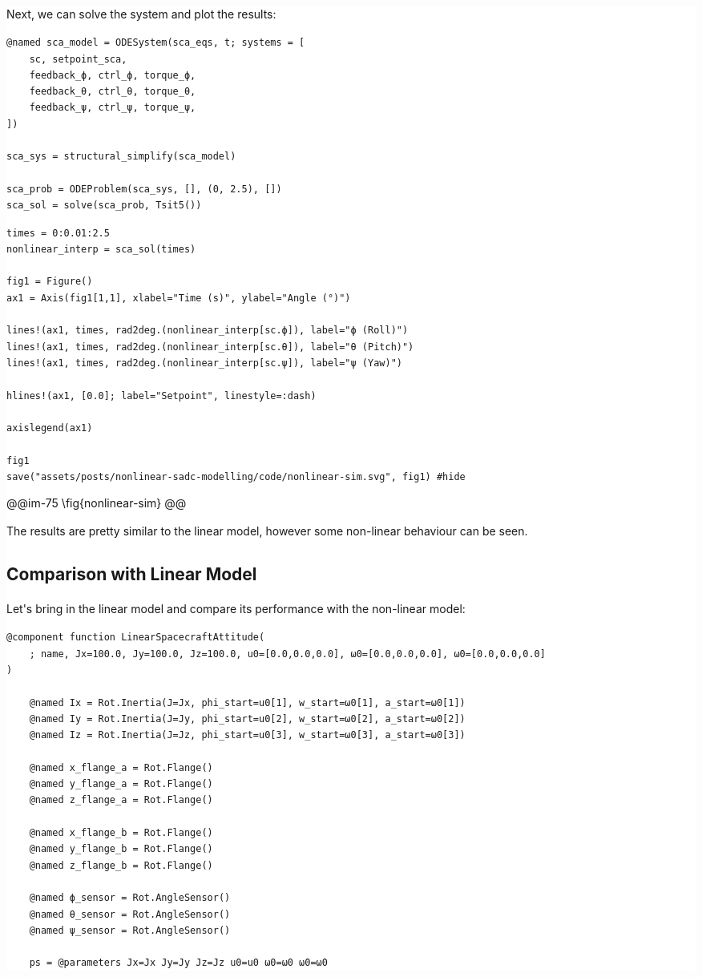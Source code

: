 Next, we can solve the system and plot the results:

```julia:nonlinear-sim
@named sca_model = ODESystem(sca_eqs, t; systems = [
    sc, setpoint_sca,
    feedback_ϕ, ctrl_ϕ, torque_ϕ,
    feedback_θ, ctrl_θ, torque_θ,
    feedback_ψ, ctrl_ψ, torque_ψ,
])

sca_sys = structural_simplify(sca_model)

sca_prob = ODEProblem(sca_sys, [], (0, 2.5), [])
sca_sol = solve(sca_prob, Tsit5())
```

```julia:nonlinear-vis
times = 0:0.01:2.5
nonlinear_interp = sca_sol(times)

fig1 = Figure()
ax1 = Axis(fig1[1,1], xlabel="Time (s)", ylabel="Angle (°)")

lines!(ax1, times, rad2deg.(nonlinear_interp[sc.ϕ]), label="ϕ (Roll)")
lines!(ax1, times, rad2deg.(nonlinear_interp[sc.θ]), label="θ (Pitch)")
lines!(ax1, times, rad2deg.(nonlinear_interp[sc.ψ]), label="ψ (Yaw)")

hlines!(ax1, [0.0]; label="Setpoint", linestyle=:dash)

axislegend(ax1)

fig1
save("assets/posts/nonlinear-sadc-modelling/code/nonlinear-sim.svg", fig1) #hide
```

@@im-75
\fig{nonlinear-sim}
@@

The results are pretty similar to the linear model, however some non-linear behaviour can be seen.

## Comparison with Linear Model

Let's bring in the linear model and compare its performance with the non-linear model:

```julia:linear-comp
@component function LinearSpacecraftAttitude(
    ; name, Jx=100.0, Jy=100.0, Jz=100.0, u0=[0.0,0.0,0.0], ω0=[0.0,0.0,0.0], ω̇0=[0.0,0.0,0.0]
)

    @named Ix = Rot.Inertia(J=Jx, phi_start=u0[1], w_start=ω0[1], a_start=ω̇0[1])
    @named Iy = Rot.Inertia(J=Jy, phi_start=u0[2], w_start=ω0[2], a_start=ω̇0[2])
    @named Iz = Rot.Inertia(J=Jz, phi_start=u0[3], w_start=ω0[3], a_start=ω̇0[3])

    @named x_flange_a = Rot.Flange()
    @named y_flange_a = Rot.Flange()
    @named z_flange_a = Rot.Flange()

    @named x_flange_b = Rot.Flange()
    @named y_flange_b = Rot.Flange()
    @named z_flange_b = Rot.Flange()

    @named ϕ_sensor = Rot.AngleSensor()
    @named θ_sensor = Rot.AngleSensor()
    @named ψ_sensor = Rot.AngleSensor()

    ps = @parameters Jx=Jx Jy=Jy Jz=Jz u0=u0 ω0=ω0 ω̇0=ω̇0
```

[^1]: A.H.J. de Ruiter, C.J. Damaren, J.R. Forbes, "Routh’s Stability Criterion," in _Spacecraft Dynamics and Control: An Introduction_, 1st Edition. West Sussex, UK: John Wiley & Sons Ltd., 2013.